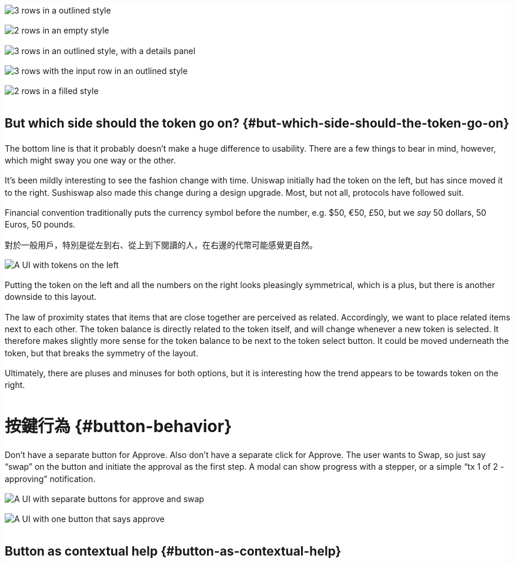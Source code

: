 ![3 rows in a outlined style](./8.png)

![2 rows in an empty style](./9.png)

![3 rows in an outlined style, with a details panel](./10.png)

![3 rows with the input row in an outlined style](./11.png)

![2 rows in a filled style](./12.png)

## But which side should the token go on? {#but-which-side-should-the-token-go-on}

The bottom line is that it probably doesn’t make a huge difference to usability. There are a few things to bear in mind, however, which might sway you one way or the other.

It’s been mildly interesting to see the fashion change with time. Uniswap initially had the token on the left, but has since moved it to the right. Sushiswap also made this change during a design upgrade. Most, but not all, protocols have followed suit.

Financial convention traditionally puts the currency symbol before the number, e.g. $50, €50, £50, but we _say_ 50 dollars, 50 Euros, 50 pounds.

對於一般用戶，特別是從左到右、從上到下閱讀的人，在右邊的代幣可能感覺更自然。

![A UI with tokens on the left](./13.png)

Putting the token on the left and all the numbers on the right looks pleasingly symmetrical, which is a plus, but there is another downside to this layout.

The law of proximity states that items that are close together are perceived as related. Accordingly, we want to place related items next to each other. The token balance is directly related to the token itself, and will change whenever a new token is selected. It therefore makes slightly more sense for the token balance to be next to the token select button. It could be moved underneath the token, but that breaks the symmetry of the layout.

Ultimately, there are pluses and minuses for both options, but it is interesting how the trend appears to be towards token on the right.

# 按鍵行為 {#button-behavior}

Don’t have a separate button for Approve. Also don’t have a separate click for Approve. The user wants to Swap, so just say “swap” on the button and initiate the approval as the first step. A modal can show progress with a stepper, or a simple “tx 1 of 2 - approving” notification.

![A UI with separate buttons for approve and swap](./14.png)

![A UI with one button that says approve](./15.png)

## Button as contextual help {#button-as-contextual-help}
